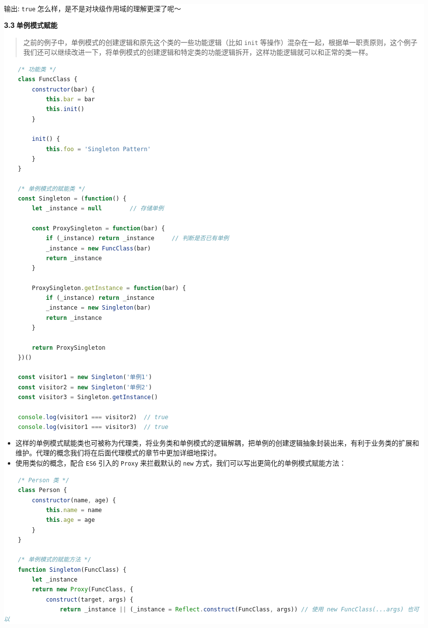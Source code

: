 输出: `true` 怎么样，是不是对块级作用域的理解更深了呢～

**3.3 单例模式赋能**

> 之前的例子中，单例模式的创建逻辑和原先这个类的一些功能逻辑（比如 `init` 等操作）混杂在一起，根据单一职责原则，这个例子我们还可以继续改进一下，将单例模式的创建逻辑和特定类的功能逻辑拆开，这样功能逻辑就可以和正常的类一样。

```js
    /* 功能类 */
    class FuncClass {
        constructor(bar) { 
            this.bar = bar
            this.init()
        }

        init() {
            this.foo = 'Singleton Pattern'
        }
    }

    /* 单例模式的赋能类 */
    const Singleton = (function() {
        let _instance = null        // 存储单例

        const ProxySingleton = function(bar) {
            if (_instance) return _instance     // 判断是否已有单例
            _instance = new FuncClass(bar)
            return _instance
        }

        ProxySingleton.getInstance = function(bar) {
            if (_instance) return _instance
            _instance = new Singleton(bar)
            return _instance
        }

        return ProxySingleton
    })()

    const visitor1 = new Singleton('单例1')
    const visitor2 = new Singleton('单例2')
    const visitor3 = Singleton.getInstance()

    console.log(visitor1 === visitor2)	// true
    console.log(visitor1 === visitor3)	// true
```

*   这样的单例模式赋能类也可被称为代理类，将业务类和单例模式的逻辑解耦，把单例的创建逻辑抽象封装出来，有利于业务类的扩展和维护。代理的概念我们将在后面代理模式的章节中更加详细地探讨。
*   使用类似的概念，配合 `ES6` 引入的 `Proxy` 来拦截默认的 `new` 方式，我们可以写出更简化的单例模式赋能方法：

```js
    /* Person 类 */
    class Person {
        constructor(name, age) {
            this.name = name
            this.age = age
        }
    }

    /* 单例模式的赋能方法 */
    function Singleton(FuncClass) {
        let _instance
        return new Proxy(FuncClass, {
            construct(target, args) {
                return _instance || (_instance = Reflect.construct(FuncClass, args)) // 使用 new FuncClass(...args) 也可以
```